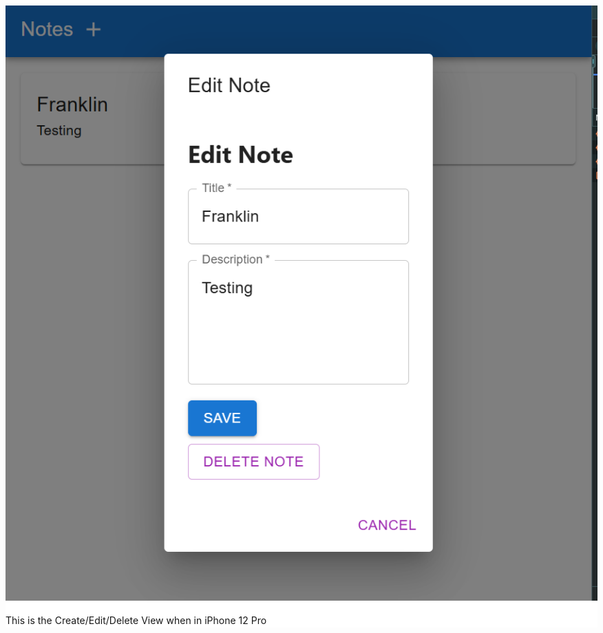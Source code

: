![This is the Create/Edit/Delete View in normal Responsive Size](image-3.png)

This is the Create/Edit/Delete View when in iPhone 12 Pro